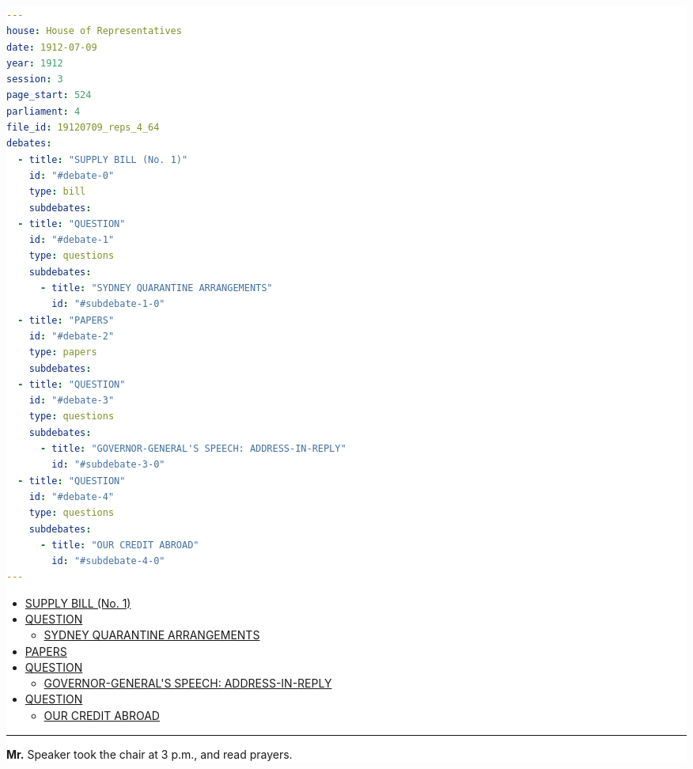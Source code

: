 ```yaml
---
house: House of Representatives
date: 1912-07-09
year: 1912
session: 3
page_start: 524
parliament: 4
file_id: 19120709_reps_4_64
debates:
  - title: "SUPPLY BILL (No. 1)"
    id: "#debate-0"
    type: bill
    subdebates:
  - title: "QUESTION"
    id: "#debate-1"
    type: questions
    subdebates:
      - title: "SYDNEY QUARANTINE ARRANGEMENTS"
        id: "#subdebate-1-0"
  - title: "PAPERS"
    id: "#debate-2"
    type: papers
    subdebates:
  - title: "QUESTION"
    id: "#debate-3"
    type: questions
    subdebates:
      - title: "GOVERNOR-GENERAL'S SPEECH: ADDRESS-IN-REPLY"
        id: "#subdebate-3-0"
  - title: "QUESTION"
    id: "#debate-4"
    type: questions
    subdebates:
      - title: "OUR CREDIT ABROAD"
        id: "#subdebate-4-0"
---
```


* [SUPPLY BILL (No. 1)](#debate-0)
* [QUESTION](#debate-1)
    * [SYDNEY QUARANTINE ARRANGEMENTS](#subdebate-1-0)
* [PAPERS](#debate-2)
* [QUESTION](#debate-3)
    * [GOVERNOR-GENERAL'S SPEECH: ADDRESS-IN-REPLY](#subdebate-3-0)
* [QUESTION](#debate-4)
    * [OUR CREDIT ABROAD](#subdebate-4-0)


----


 **Mr.** Speaker  took the chair at  3  p.m., and read prayers. 
